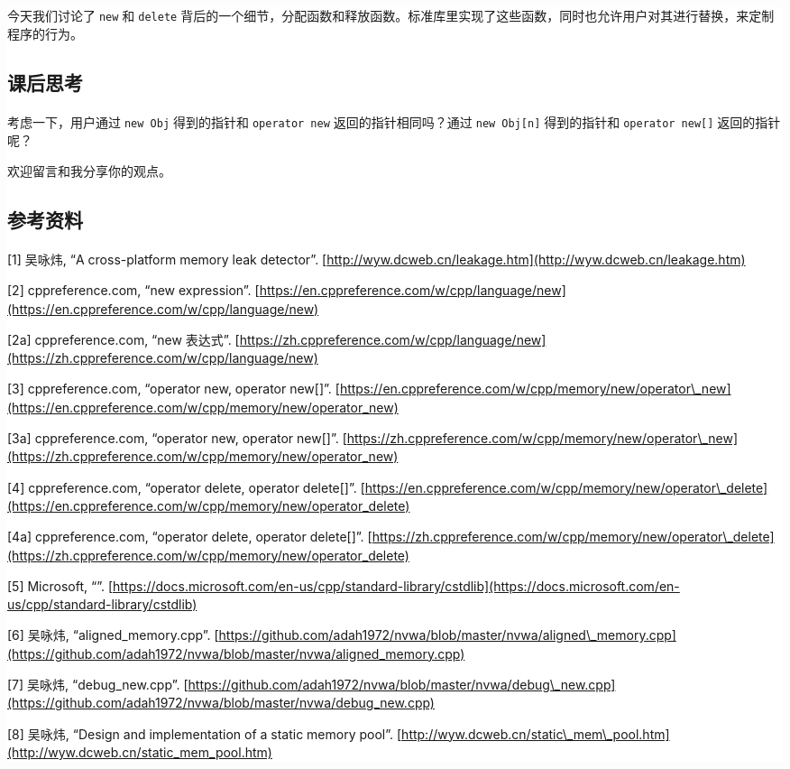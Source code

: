 今天我们讨论了 `new` 和 `delete` 背后的一个细节，分配函数和释放函数。标准库里实现了这些函数，同时也允许用户对其进行替换，来定制程序的行为。

## 课后思考

考虑一下，用户通过 `new Obj` 得到的指针和 `operator new` 返回的指针相同吗？通过 `new Obj[n]` 得到的指针和 `operator new[]` 返回的指针呢？

欢迎留言和我分享你的观点。

## 参考资料

\[1\] 吴咏炜, “A cross-platform memory leak detector”. [http://wyw.dcweb.cn/leakage.htm](http://wyw.dcweb.cn/leakage.htm)

\[2\] cppreference.com, “new expression”. [https://en.cppreference.com/w/cpp/language/new](https://en.cppreference.com/w/cpp/language/new)

\[2a\] cppreference.com, “new 表达式”. [https://zh.cppreference.com/w/cpp/language/new](https://zh.cppreference.com/w/cpp/language/new)

\[3\] cppreference.com, “operator new, operator new\[\]”. [https://en.cppreference.com/w/cpp/memory/new/operator\_new](https://en.cppreference.com/w/cpp/memory/new/operator_new)

\[3a\] cppreference.com, “operator new, operator new\[\]”. [https://zh.cppreference.com/w/cpp/memory/new/operator\_new](https://zh.cppreference.com/w/cpp/memory/new/operator_new)

\[4\] cppreference.com, “operator delete, operator delete\[\]”. [https://en.cppreference.com/w/cpp/memory/new/operator\_delete](https://en.cppreference.com/w/cpp/memory/new/operator_delete)

\[4a\] cppreference.com, “operator delete, operator delete\[\]”. [https://zh.cppreference.com/w/cpp/memory/new/operator\_delete](https://zh.cppreference.com/w/cpp/memory/new/operator_delete)

\[5\] Microsoft, “<cstdlib>”. [https://docs.microsoft.com/en-us/cpp/standard-library/cstdlib](https://docs.microsoft.com/en-us/cpp/standard-library/cstdlib)

\[6\] 吴咏炜, “aligned\_memory.cpp”. [https://github.com/adah1972/nvwa/blob/master/nvwa/aligned\_memory.cpp](https://github.com/adah1972/nvwa/blob/master/nvwa/aligned_memory.cpp)

\[7\] 吴咏炜, “debug\_new.cpp”. [https://github.com/adah1972/nvwa/blob/master/nvwa/debug\_new.cpp](https://github.com/adah1972/nvwa/blob/master/nvwa/debug_new.cpp)

\[8\] 吴咏炜, “Design and implementation of a static memory pool”. [http://wyw.dcweb.cn/static\_mem\_pool.htm](http://wyw.dcweb.cn/static_mem_pool.htm)
    